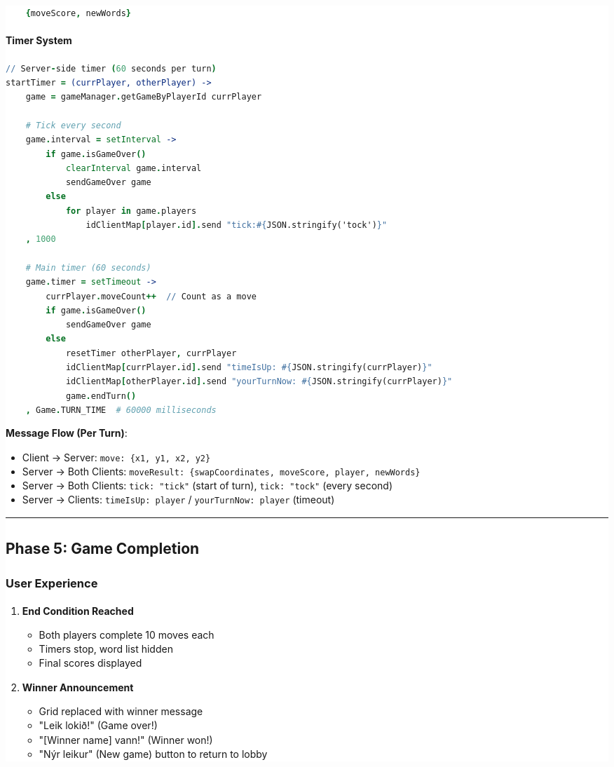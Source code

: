 ```coffeescript
    {moveScore, newWords}
```

#### Timer System
```coffeescript
// Server-side timer (60 seconds per turn)
startTimer = (currPlayer, otherPlayer) ->
    game = gameManager.getGameByPlayerId currPlayer

    # Tick every second
    game.interval = setInterval ->
        if game.isGameOver()
            clearInterval game.interval
            sendGameOver game
        else
            for player in game.players
                idClientMap[player.id].send "tick:#{JSON.stringify('tock')}"
    , 1000

    # Main timer (60 seconds)
    game.timer = setTimeout ->
        currPlayer.moveCount++  // Count as a move
        if game.isGameOver()
            sendGameOver game
        else
            resetTimer otherPlayer, currPlayer
            idClientMap[currPlayer.id].send "timeIsUp: #{JSON.stringify(currPlayer)}"
            idClientMap[otherPlayer.id].send "yourTurnNow: #{JSON.stringify(currPlayer)}"
            game.endTurn()
    , Game.TURN_TIME  # 60000 milliseconds
```

**Message Flow (Per Turn)**:
- Client → Server: `move: {x1, y1, x2, y2}`
- Server → Both Clients: `moveResult: {swapCoordinates, moveScore, player, newWords}`
- Server → Both Clients: `tick: "tick"` (start of turn), `tick: "tock"` (every second)
- Server → Clients: `timeIsUp: player` / `yourTurnNow: player` (timeout)

---

## Phase 5: Game Completion

### User Experience
1. **End Condition Reached**
   - Both players complete 10 moves each
   - Timers stop, word list hidden
   - Final scores displayed

2. **Winner Announcement**
   - Grid replaced with winner message
   - "Leik lokið!" (Game over!)
   - "[Winner name] vann!" (Winner won!)
   - "Nýr leikur" (New game) button to return to lobby
